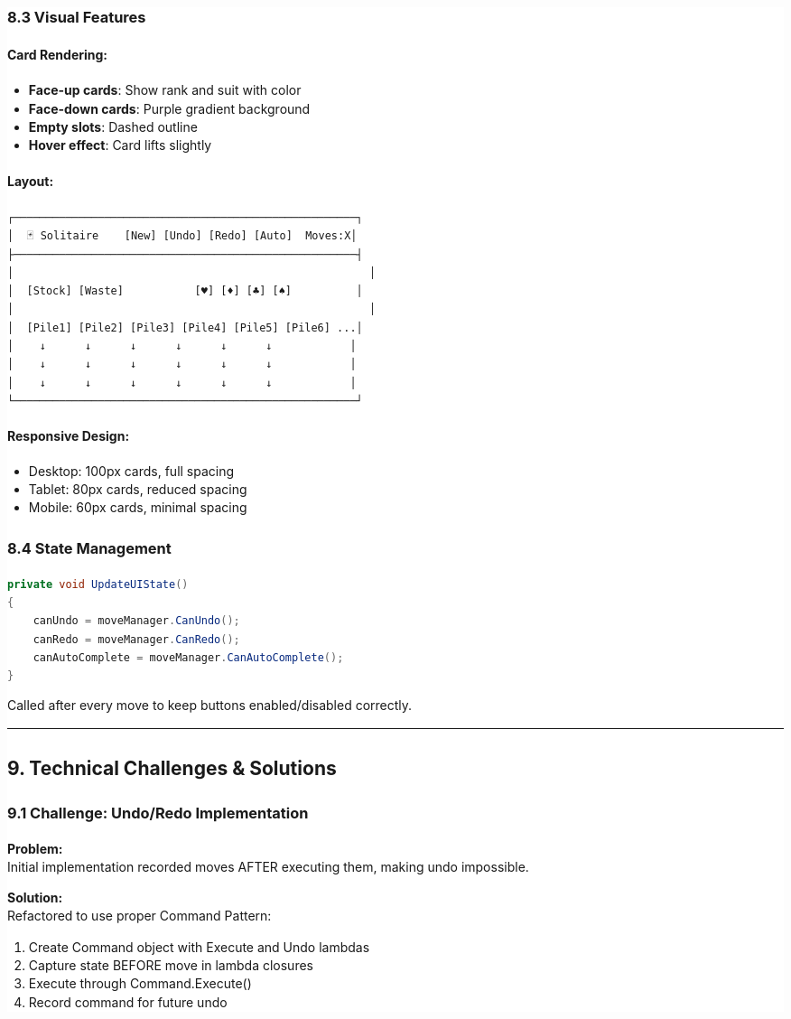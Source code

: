### 8.3 Visual Features

#### Card Rendering:
- **Face-up cards**: Show rank and suit with color
- **Face-down cards**: Purple gradient background
- **Empty slots**: Dashed outline
- **Hover effect**: Card lifts slightly

#### Layout:
```
┌─────────────────────────────────────────────────────┐
│  🃏 Solitaire    [New] [Undo] [Redo] [Auto]  Moves:X│
├─────────────────────────────────────────────────────┤
│                                                       │
│  [Stock] [Waste]           [♥] [♦] [♣] [♠]          │
│                                                       │
│  [Pile1] [Pile2] [Pile3] [Pile4] [Pile5] [Pile6] ...│
│    ↓      ↓      ↓      ↓      ↓      ↓            │
│    ↓      ↓      ↓      ↓      ↓      ↓            │
│    ↓      ↓      ↓      ↓      ↓      ↓            │
└─────────────────────────────────────────────────────┘
```

#### Responsive Design:
- Desktop: 100px cards, full spacing
- Tablet: 80px cards, reduced spacing
- Mobile: 60px cards, minimal spacing

### 8.4 State Management

```csharp
private void UpdateUIState()
{
    canUndo = moveManager.CanUndo();
    canRedo = moveManager.CanRedo();
    canAutoComplete = moveManager.CanAutoComplete();
}
```

Called after every move to keep buttons enabled/disabled correctly.

---

## 9. Technical Challenges & Solutions

### 9.1 Challenge: Undo/Redo Implementation

**Problem:**  
Initial implementation recorded moves AFTER executing them, making undo impossible.

**Solution:**  
Refactored to use proper Command Pattern:
1. Create Command object with Execute and Undo lambdas
2. Capture state BEFORE move in lambda closures
3. Execute through Command.Execute()
4. Record command for future undo
